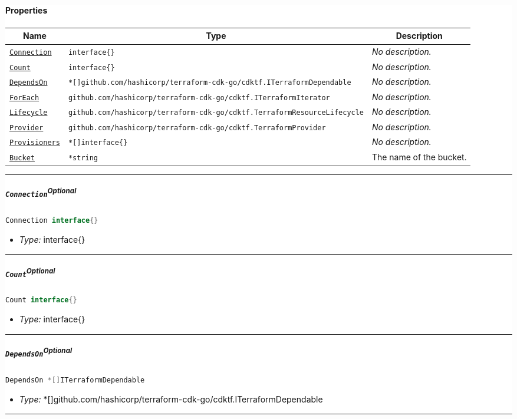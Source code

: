 #### Properties <a name="Properties" id="Properties"></a>

| **Name** | **Type** | **Description** |
| --- | --- | --- |
| <code><a href="#@cdktf/provider-ionoscloud.dataIonoscloudS3BucketPolicy.DataIonoscloudS3BucketPolicyConfig.property.connection">Connection</a></code> | <code>interface{}</code> | *No description.* |
| <code><a href="#@cdktf/provider-ionoscloud.dataIonoscloudS3BucketPolicy.DataIonoscloudS3BucketPolicyConfig.property.count">Count</a></code> | <code>interface{}</code> | *No description.* |
| <code><a href="#@cdktf/provider-ionoscloud.dataIonoscloudS3BucketPolicy.DataIonoscloudS3BucketPolicyConfig.property.dependsOn">DependsOn</a></code> | <code>*[]github.com/hashicorp/terraform-cdk-go/cdktf.ITerraformDependable</code> | *No description.* |
| <code><a href="#@cdktf/provider-ionoscloud.dataIonoscloudS3BucketPolicy.DataIonoscloudS3BucketPolicyConfig.property.forEach">ForEach</a></code> | <code>github.com/hashicorp/terraform-cdk-go/cdktf.ITerraformIterator</code> | *No description.* |
| <code><a href="#@cdktf/provider-ionoscloud.dataIonoscloudS3BucketPolicy.DataIonoscloudS3BucketPolicyConfig.property.lifecycle">Lifecycle</a></code> | <code>github.com/hashicorp/terraform-cdk-go/cdktf.TerraformResourceLifecycle</code> | *No description.* |
| <code><a href="#@cdktf/provider-ionoscloud.dataIonoscloudS3BucketPolicy.DataIonoscloudS3BucketPolicyConfig.property.provider">Provider</a></code> | <code>github.com/hashicorp/terraform-cdk-go/cdktf.TerraformProvider</code> | *No description.* |
| <code><a href="#@cdktf/provider-ionoscloud.dataIonoscloudS3BucketPolicy.DataIonoscloudS3BucketPolicyConfig.property.provisioners">Provisioners</a></code> | <code>*[]interface{}</code> | *No description.* |
| <code><a href="#@cdktf/provider-ionoscloud.dataIonoscloudS3BucketPolicy.DataIonoscloudS3BucketPolicyConfig.property.bucket">Bucket</a></code> | <code>*string</code> | The name of the bucket. |

---

##### `Connection`<sup>Optional</sup> <a name="Connection" id="@cdktf/provider-ionoscloud.dataIonoscloudS3BucketPolicy.DataIonoscloudS3BucketPolicyConfig.property.connection"></a>

```go
Connection interface{}
```

- *Type:* interface{}

---

##### `Count`<sup>Optional</sup> <a name="Count" id="@cdktf/provider-ionoscloud.dataIonoscloudS3BucketPolicy.DataIonoscloudS3BucketPolicyConfig.property.count"></a>

```go
Count interface{}
```

- *Type:* interface{}

---

##### `DependsOn`<sup>Optional</sup> <a name="DependsOn" id="@cdktf/provider-ionoscloud.dataIonoscloudS3BucketPolicy.DataIonoscloudS3BucketPolicyConfig.property.dependsOn"></a>

```go
DependsOn *[]ITerraformDependable
```

- *Type:* *[]github.com/hashicorp/terraform-cdk-go/cdktf.ITerraformDependable

---
